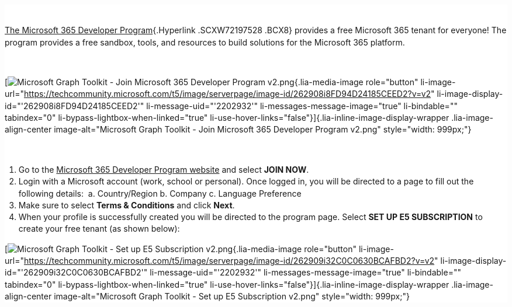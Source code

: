  

[The Microsoft 365 Developer
Program](https://developer.microsoft.com/en-us/microsoft-365/dev-program/?WT.mc_id=m365-12585-aycabas){.Hyperlink
.SCXW72197528 .BCX8} provides a free Microsoft 365 tenant for everyone!
The program provides a free sandbox, tools, and resources to build
solutions for the Microsoft 365 platform. 

 

[![Microsoft Graph Toolkit - Join Microsoft 365 Developer Program
v2.png](https://techcommunity.microsoft.com/t5/image/serverpage/image-id/262908i8FD94D24185CEED2/image-size/large?v=v2&px=999 "Microsoft Graph Toolkit - Join Microsoft 365 Developer Program v2.png"){.lia-media-image
role="button"
li-image-url="https://techcommunity.microsoft.com/t5/image/serverpage/image-id/262908i8FD94D24185CEED2?v=v2"
li-image-display-id="'262908i8FD94D24185CEED2'"
li-message-uid="'2202932'" li-messages-message-image="true"
li-bindable="" tabindex="0" li-bypass-lightbox-when-linked="true"
li-use-hover-links="false"}]{.lia-inline-image-display-wrapper
.lia-image-align-center
image-alt="Microsoft Graph Toolkit - Join Microsoft 365 Developer Program v2.png"
style="width: 999px;"}

 

1.  Go to the [Microsoft 365 Developer Program
    website](https://developer.microsoft.com/en-us/microsoft-365/dev-program/?WT.mc_id=m365-12585-aycabas) and
    select **JOIN NOW**. 
2.  Login with a Microsoft account (work, school or personal). Once
    logged in, you will be directed to a page to fill out the following
    details: 
    a.  Country/Region
    b.  Company
    c.  Language Preference
3.  Make sure to select **Terms & Conditions** and click **Next**. 
4.  When your profile is successfully created you will be directed to
    the program page. Select **SET UP E5 SUBSCRIPTION** to create your
    free tenant (as shown below):

[![Microsoft Graph Toolkit - Set up E5 Subscription
v2.png](https://techcommunity.microsoft.com/t5/image/serverpage/image-id/262909i32C0C0630BCAFBD2/image-size/large?v=v2&px=999 "Microsoft Graph Toolkit - Set up E5 Subscription v2.png"){.lia-media-image
role="button"
li-image-url="https://techcommunity.microsoft.com/t5/image/serverpage/image-id/262909i32C0C0630BCAFBD2?v=v2"
li-image-display-id="'262909i32C0C0630BCAFBD2'"
li-message-uid="'2202932'" li-messages-message-image="true"
li-bindable="" tabindex="0" li-bypass-lightbox-when-linked="true"
li-use-hover-links="false"}]{.lia-inline-image-display-wrapper
.lia-image-align-center
image-alt="Microsoft Graph Toolkit - Set up E5 Subscription v2.png"
style="width: 999px;"}
